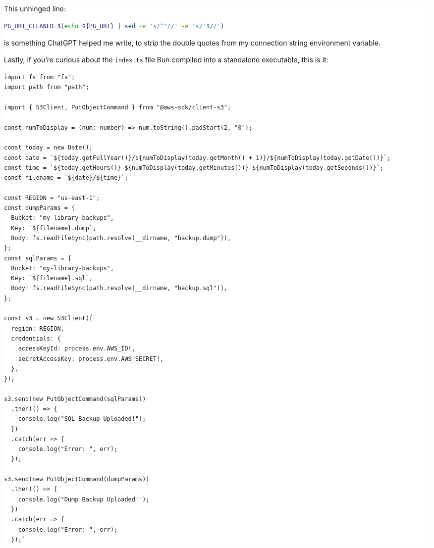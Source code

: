 This unhinged line:

```sh
PG_URI_CLEANED=$(echo ${PG_URI} | sed -e 's/^"//' -e 's/"$//')
```

is something ChatGPT helped me write, to strip the double quotes from my connection string environment variable.

Lastly, if you’re curious about the <VPIcon icon="iconfont icon-typescript"/>`index.ts` file Bun compiled into a standalone executable, this is it:

```tsx title="index.ts"
import fs from "fs";
import path from "path";

import { S3Client, PutObjectCommand } from "@aws-sdk/client-s3";

const numToDisplay = (num: number) => num.toString().padStart(2, "0");

const today = new Date();
const date = `${today.getFullYear()}/${numToDisplay(today.getMonth() + 1)}/${numToDisplay(today.getDate())}`;
const time = `${today.getHours()}-${numToDisplay(today.getMinutes())}-${numToDisplay(today.getSeconds())}`;
const filename = `${date}/${time}`;

const REGION = "us-east-1";
const dumpParams = {
  Bucket: "my-library-backups",
  Key: `${filename}.dump`,
  Body: fs.readFileSync(path.resolve(__dirname, "backup.dump")),
};
const sqlParams = {
  Bucket: "my-library-backups",
  Key: `${filename}.sql`,
  Body: fs.readFileSync(path.resolve(__dirname, "backup.sql")),
};

const s3 = new S3Client({
  region: REGION,
  credentials: {
    accessKeyId: process.env.AWS_ID!,
    secretAccessKey: process.env.AWS_SECRET!,
  },
});

s3.send(new PutObjectCommand(sqlParams))
  .then(() => {
    console.log("SQL Backup Uploaded!");
  })
  .catch(err => {
    console.log("Error: ", err);
  });

s3.send(new PutObjectCommand(dumpParams))
  .then(() => {
    console.log("Dump Backup Uploaded!");
  })
  .catch(err => {
    console.log("Error: ", err);
  });`
```
